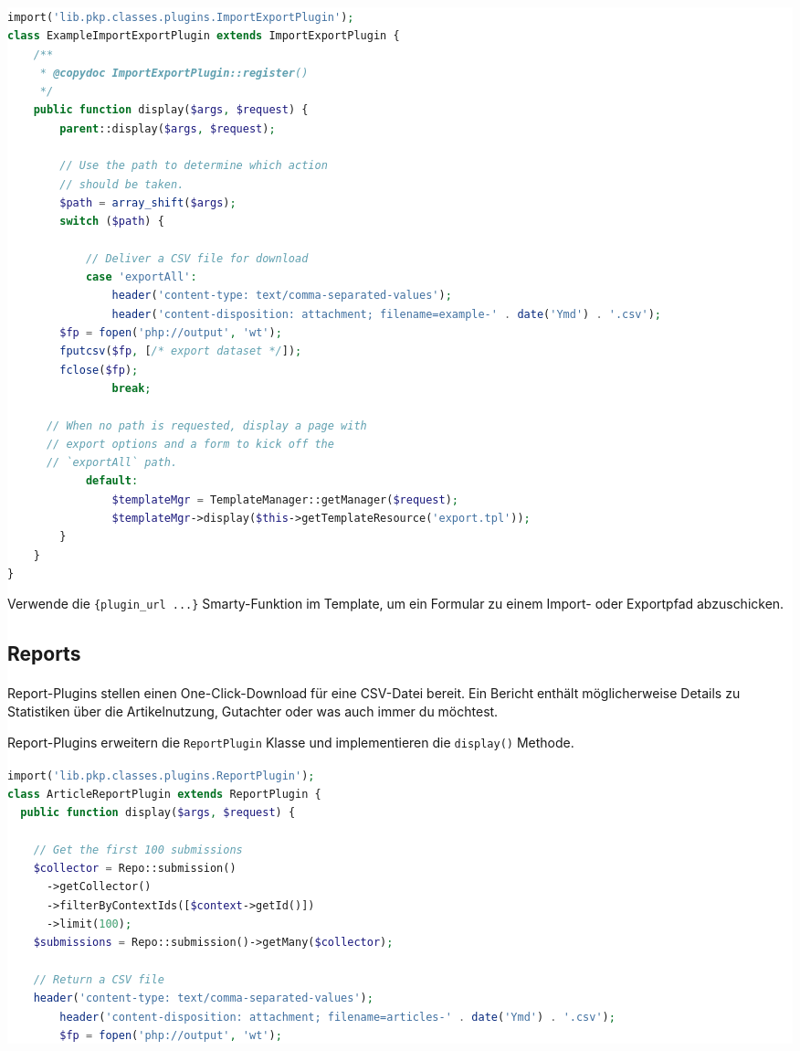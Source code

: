 ```php
import('lib.pkp.classes.plugins.ImportExportPlugin');
class ExampleImportExportPlugin extends ImportExportPlugin {
    /**
     * @copydoc ImportExportPlugin::register()
     */
    public function display($args, $request) {
        parent::display($args, $request);

        // Use the path to determine which action
        // should be taken.
        $path = array_shift($args);
        switch ($path) {

            // Deliver a CSV file for download
            case 'exportAll':
                header('content-type: text/comma-separated-values');
                header('content-disposition: attachment; filename=example-' . date('Ymd') . '.csv');
        $fp = fopen('php://output', 'wt');
        fputcsv($fp, [/* export dataset */]);
        fclose($fp);
                break;

      // When no path is requested, display a page with
      // export options and a form to kick off the
      // `exportAll` path.
            default:
                $templateMgr = TemplateManager::getManager($request);
                $templateMgr->display($this->getTemplateResource('export.tpl'));
        }
    }
}
```

Verwende die `{plugin_url ...}` Smarty-Funktion im Template, um ein Formular zu einem Import- oder Exportpfad abzuschicken.

```html

```

## Reports

Report-Plugins stellen einen One-Click-Download für eine CSV-Datei bereit. Ein Bericht enthält möglicherweise Details zu Statistiken über die Artikelnutzung, Gutachter oder was auch immer du möchtest.

Report-Plugins erweitern die `ReportPlugin` Klasse und implementieren die `display()` Methode.

```php
import('lib.pkp.classes.plugins.ReportPlugin');
class ArticleReportPlugin extends ReportPlugin {
  public function display($args, $request) {

    // Get the first 100 submissions
    $collector = Repo::submission()
      ->getCollector()
      ->filterByContextIds([$context->getId()])
      ->limit(100);
    $submissions = Repo::submission()->getMany($collector);

    // Return a CSV file
    header('content-type: text/comma-separated-values');
        header('content-disposition: attachment; filename=articles-' . date('Ymd') . '.csv');
        $fp = fopen('php://output', 'wt');
```